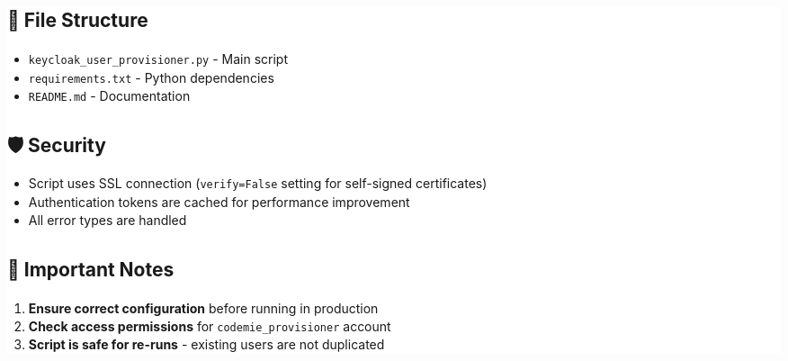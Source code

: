## 📁 File Structure

- `keycloak_user_provisioner.py` - Main script
- `requirements.txt` - Python dependencies
- `README.md` - Documentation

## 🛡️ Security

- Script uses SSL connection (`verify=False` setting for self-signed certificates)
- Authentication tokens are cached for performance improvement
- All error types are handled

## 🚨 Important Notes

1. **Ensure correct configuration** before running in production
2. **Check access permissions** for `codemie_provisioner` account
3. **Script is safe for re-runs** - existing users are not duplicated
